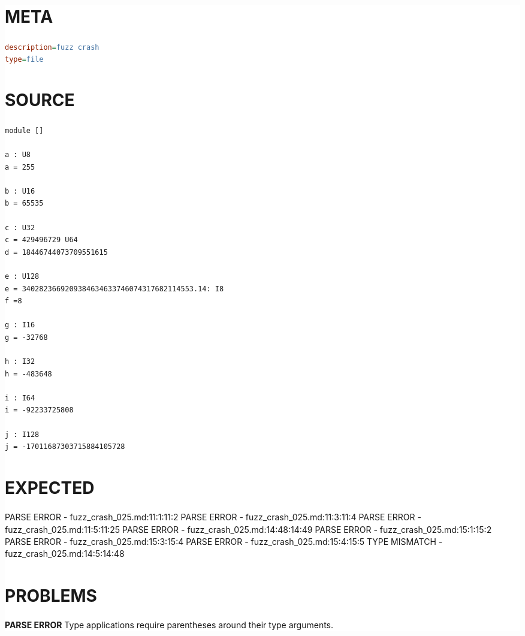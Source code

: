 # META
~~~ini
description=fuzz crash
type=file
~~~
# SOURCE
~~~roc
module []

a : U8
a = 255

b : U16
b = 65535

c : U32
c = 429496729 U64
d = 18446744073709551615

e : U128
e = 3402823669209384634633746074317682114553.14: I8
f =8

g : I16
g = -32768

h : I32
h = -483648

i : I64
i = -92233725808

j : I128
j = -17011687303715884105728
~~~
# EXPECTED
PARSE ERROR - fuzz_crash_025.md:11:1:11:2
PARSE ERROR - fuzz_crash_025.md:11:3:11:4
PARSE ERROR - fuzz_crash_025.md:11:5:11:25
PARSE ERROR - fuzz_crash_025.md:14:48:14:49
PARSE ERROR - fuzz_crash_025.md:15:1:15:2
PARSE ERROR - fuzz_crash_025.md:15:3:15:4
PARSE ERROR - fuzz_crash_025.md:15:4:15:5
TYPE MISMATCH - fuzz_crash_025.md:14:5:14:48
# PROBLEMS
**PARSE ERROR**
Type applications require parentheses around their type arguments.
